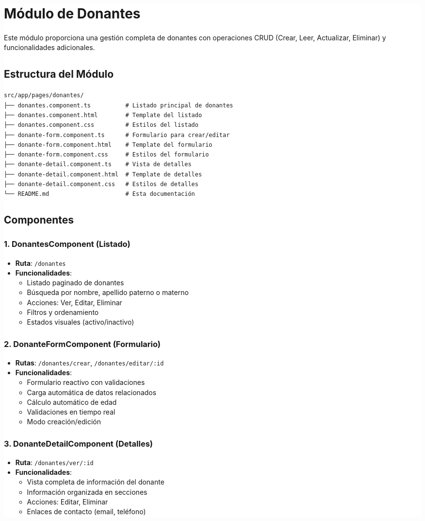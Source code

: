 # Módulo de Donantes

Este módulo proporciona una gestión completa de donantes con operaciones CRUD (Crear, Leer, Actualizar, Eliminar) y funcionalidades adicionales.

## Estructura del Módulo

```
src/app/pages/donantes/
├── donantes.component.ts          # Listado principal de donantes
├── donantes.component.html        # Template del listado
├── donantes.component.css         # Estilos del listado
├── donante-form.component.ts      # Formulario para crear/editar
├── donante-form.component.html    # Template del formulario
├── donante-form.component.css     # Estilos del formulario
├── donante-detail.component.ts    # Vista de detalles
├── donante-detail.component.html  # Template de detalles
├── donante-detail.component.css   # Estilos de detalles
└── README.md                      # Esta documentación
```

## Componentes

### 1. DonantesComponent (Listado)
- **Ruta**: `/donantes`
- **Funcionalidades**:
  - Listado paginado de donantes
  - Búsqueda por nombre, apellido paterno o materno
  - Acciones: Ver, Editar, Eliminar
  - Filtros y ordenamiento
  - Estados visuales (activo/inactivo)

### 2. DonanteFormComponent (Formulario)
- **Rutas**: `/donantes/crear`, `/donantes/editar/:id`
- **Funcionalidades**:
  - Formulario reactivo con validaciones
  - Carga automática de datos relacionados
  - Cálculo automático de edad
  - Validaciones en tiempo real
  - Modo creación/edición

### 3. DonanteDetailComponent (Detalles)
- **Ruta**: `/donantes/ver/:id`
- **Funcionalidades**:
  - Vista completa de información del donante
  - Información organizada en secciones
  - Acciones: Editar, Eliminar
  - Enlaces de contacto (email, teléfono)
